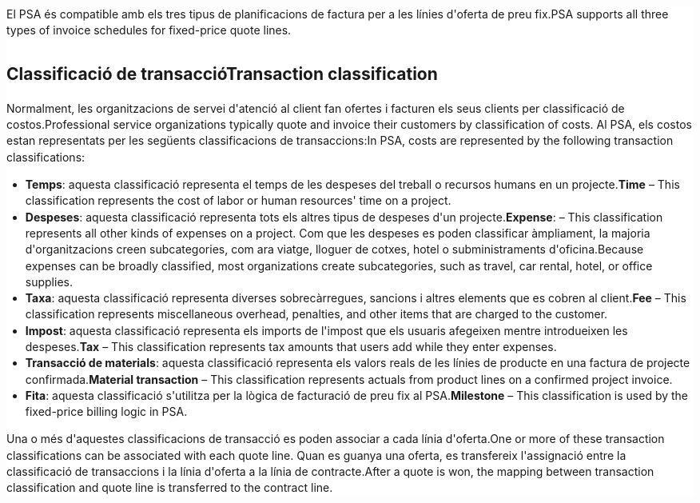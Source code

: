 <span data-ttu-id="254b1-158">El PSA és compatible amb els tres tipus de planificacions de factura per a les línies d'oferta de preu fix.</span><span class="sxs-lookup"><span data-stu-id="254b1-158">PSA supports all three types of invoice schedules for fixed-price quote lines.</span></span>

## <a name="transaction-classification"></a><span data-ttu-id="254b1-159">Classificació de transacció</span><span class="sxs-lookup"><span data-stu-id="254b1-159">Transaction classification</span></span>

<span data-ttu-id="254b1-160">Normalment, les organitzacions de servei d'atenció al client fan ofertes i facturen els seus clients per classificació de costos.</span><span class="sxs-lookup"><span data-stu-id="254b1-160">Professional service organizations typically quote and invoice their customers by classification of costs.</span></span> <span data-ttu-id="254b1-161">Al PSA, els costos estan representats per les següents classificacions de transaccions:</span><span class="sxs-lookup"><span data-stu-id="254b1-161">In PSA, costs are represented by the following transaction classifications:</span></span>

- <span data-ttu-id="254b1-162">**Temps**: aquesta classificació representa el temps de les despeses del treball o recursos humans en un projecte.</span><span class="sxs-lookup"><span data-stu-id="254b1-162">**Time** – This classification represents the cost of labor or human resources' time on a project.</span></span>
- <span data-ttu-id="254b1-163">**Despeses**: aquesta classificació representa tots els altres tipus de despeses d'un projecte.</span><span class="sxs-lookup"><span data-stu-id="254b1-163">**Expense**: – This classification represents all other kinds of expenses on a project.</span></span> <span data-ttu-id="254b1-164">Com que les despeses es poden classificar àmpliament, la majoria d'organitzacions creen subcategories, com ara viatge, lloguer de cotxes, hotel o subministraments d'oficina.</span><span class="sxs-lookup"><span data-stu-id="254b1-164">Because expenses can be broadly classified, most organizations create subcategories, such as travel, car rental, hotel, or office supplies.</span></span>
- <span data-ttu-id="254b1-165">**Taxa**: aquesta classificació representa diverses sobrecàrregues, sancions i altres elements que es cobren al client.</span><span class="sxs-lookup"><span data-stu-id="254b1-165">**Fee** – This classification represents miscellaneous overhead, penalties, and other items that are charged to the customer.</span></span> 
- <span data-ttu-id="254b1-166">**Impost**: aquesta classificació representa els imports de l'impost que els usuaris afegeixen mentre introdueixen les despeses.</span><span class="sxs-lookup"><span data-stu-id="254b1-166">**Tax** – This classification represents tax amounts that users add while they enter expenses.</span></span>
- <span data-ttu-id="254b1-167">**Transacció de materials**: aquesta classificació representa els valors reals de les línies de producte en una factura de projecte confirmada.</span><span class="sxs-lookup"><span data-stu-id="254b1-167">**Material transaction** – This classification represents actuals from product lines on a confirmed project invoice.</span></span>
- <span data-ttu-id="254b1-168">**Fita**: aquesta classificació s'utilitza per la lògica de facturació de preu fix al PSA.</span><span class="sxs-lookup"><span data-stu-id="254b1-168">**Milestone** – This classification is used by the fixed-price billing logic in PSA.</span></span>

<span data-ttu-id="254b1-169">Una o més d'aquestes classificacions de transacció es poden associar a cada línia d'oferta.</span><span class="sxs-lookup"><span data-stu-id="254b1-169">One or more of these transaction classifications can be associated with each quote line.</span></span> <span data-ttu-id="254b1-170">Quan es guanya una oferta, es transfereix l'assignació entre la classificació de transaccions i la línia d'oferta a la línia de contracte.</span><span class="sxs-lookup"><span data-stu-id="254b1-170">After a quote is won, the mapping between transaction classification and quote line is transferred to the contract line.</span></span>
 